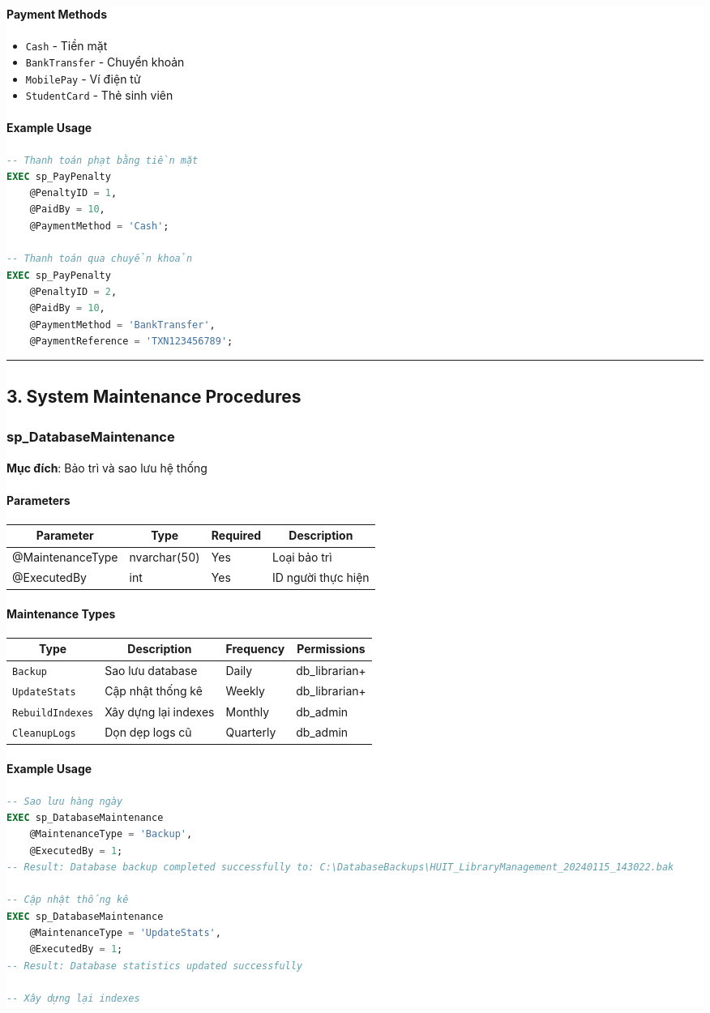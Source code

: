 #### Payment Methods
- `Cash` - Tiền mặt
- `BankTransfer` - Chuyển khoản
- `MobilePay` - Ví điện tử
- `StudentCard` - Thẻ sinh viên

#### Example Usage
```sql
-- Thanh toán phạt bằng tiền mặt
EXEC sp_PayPenalty 
    @PenaltyID = 1,
    @PaidBy = 10,
    @PaymentMethod = 'Cash';

-- Thanh toán qua chuyển khoản
EXEC sp_PayPenalty 
    @PenaltyID = 2,
    @PaidBy = 10,
    @PaymentMethod = 'BankTransfer',
    @PaymentReference = 'TXN123456789';
```

---

## 3. System Maintenance Procedures

### sp_DatabaseMaintenance
**Mục đích**: Bảo trì và sao lưu hệ thống

#### Parameters
| Parameter | Type | Required | Description |
|-----------|------|----------|-------------|
| @MaintenanceType | nvarchar(50) | Yes | Loại bảo trì |
| @ExecutedBy | int | Yes | ID người thực hiện |

#### Maintenance Types
| Type | Description | Frequency | Permissions |
|------|-------------|-----------|-------------|
| `Backup` | Sao lưu database | Daily | db_librarian+ |
| `UpdateStats` | Cập nhật thống kê | Weekly | db_librarian+ |
| `RebuildIndexes` | Xây dựng lại indexes | Monthly | db_admin |
| `CleanupLogs` | Dọn dẹp logs cũ | Quarterly | db_admin |

#### Example Usage
```sql
-- Sao lưu hàng ngày
EXEC sp_DatabaseMaintenance 
    @MaintenanceType = 'Backup',
    @ExecutedBy = 1;
-- Result: Database backup completed successfully to: C:\DatabaseBackups\HUIT_LibraryManagement_20240115_143022.bak

-- Cập nhật thống kê
EXEC sp_DatabaseMaintenance 
    @MaintenanceType = 'UpdateStats',
    @ExecutedBy = 1;
-- Result: Database statistics updated successfully

-- Xây dựng lại indexes
```
